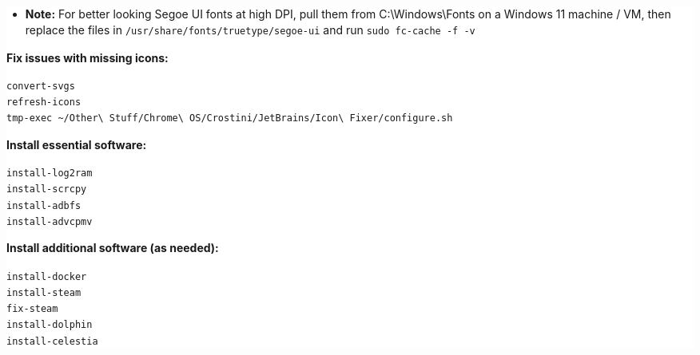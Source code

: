 * **Note:** For better looking Segoe UI fonts at high DPI, pull them from C:\\Windows\\Fonts on a Windows 11 machine / VM, then replace the files in `/usr/share/fonts/truetype/segoe-ui` and run `sudo fc-cache -f -v`

**Fix issues with missing icons:**

```
convert-svgs
refresh-icons
tmp-exec ~/Other\ Stuff/Chrome\ OS/Crostini/JetBrains/Icon\ Fixer/configure.sh
```

**Install essential software:**

```
install-log2ram
install-scrcpy
install-adbfs
install-advcpmv
```

**Install additional software (as needed):**

```
install-docker
install-steam
fix-steam
install-dolphin
install-celestia
```
